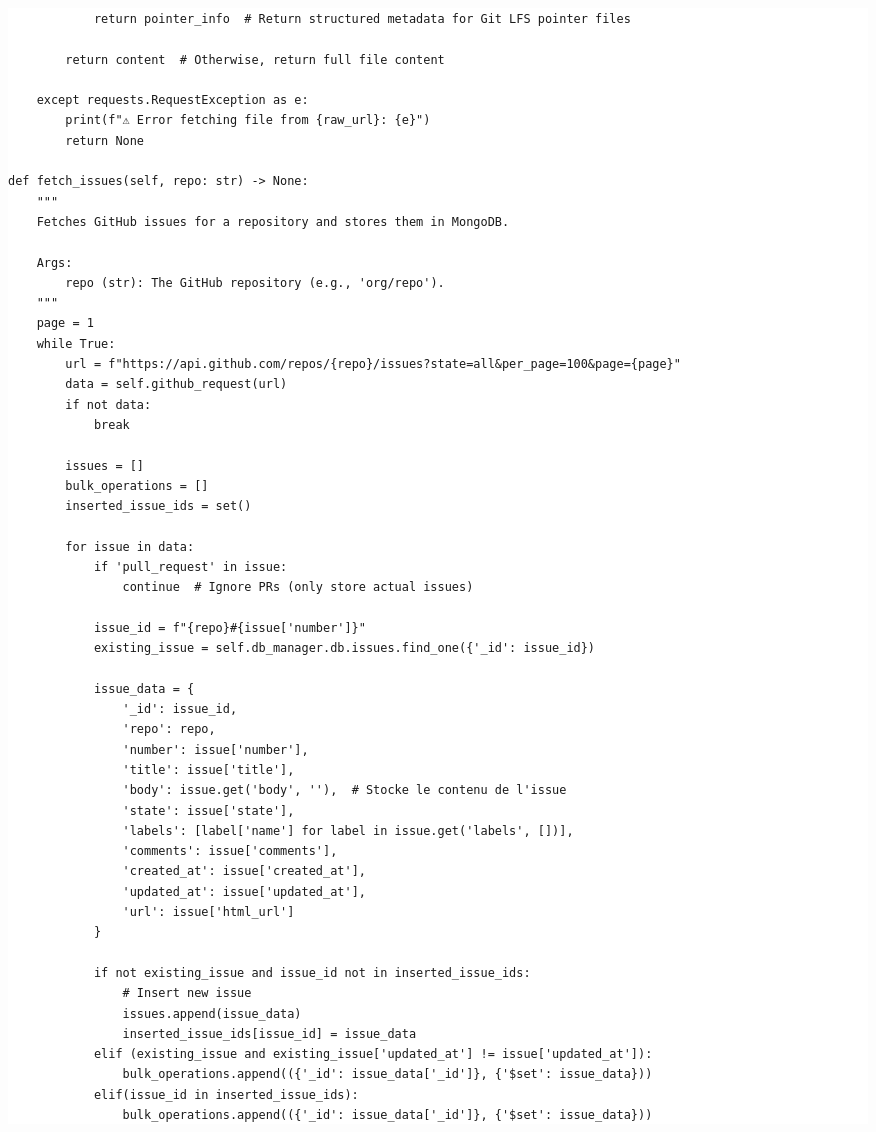                 return pointer_info  # Return structured metadata for Git LFS pointer files

            return content  # Otherwise, return full file content

        except requests.RequestException as e:
            print(f"⚠️ Error fetching file from {raw_url}: {e}")
            return None

    def fetch_issues(self, repo: str) -> None:
        """
        Fetches GitHub issues for a repository and stores them in MongoDB.

        Args:
            repo (str): The GitHub repository (e.g., 'org/repo').
        """
        page = 1
        while True:
            url = f"https://api.github.com/repos/{repo}/issues?state=all&per_page=100&page={page}"
            data = self.github_request(url)
            if not data:
                break

            issues = []
            bulk_operations = []
            inserted_issue_ids = set()

            for issue in data:
                if 'pull_request' in issue:
                    continue  # Ignore PRs (only store actual issues)

                issue_id = f"{repo}#{issue['number']}"
                existing_issue = self.db_manager.db.issues.find_one({'_id': issue_id})

                issue_data = {
                    '_id': issue_id,
                    'repo': repo,
                    'number': issue['number'],
                    'title': issue['title'],
                    'body': issue.get('body', ''),  # Stocke le contenu de l'issue
                    'state': issue['state'],
                    'labels': [label['name'] for label in issue.get('labels', [])],
                    'comments': issue['comments'],
                    'created_at': issue['created_at'],
                    'updated_at': issue['updated_at'],
                    'url': issue['html_url']
                }

                if not existing_issue and issue_id not in inserted_issue_ids:
                    # Insert new issue
                    issues.append(issue_data)
                    inserted_issue_ids[issue_id] = issue_data
                elif (existing_issue and existing_issue['updated_at'] != issue['updated_at']):
                    bulk_operations.append(({'_id': issue_data['_id']}, {'$set': issue_data}))
                elif(issue_id in inserted_issue_ids):
                    bulk_operations.append(({'_id': issue_data['_id']}, {'$set': issue_data}))
